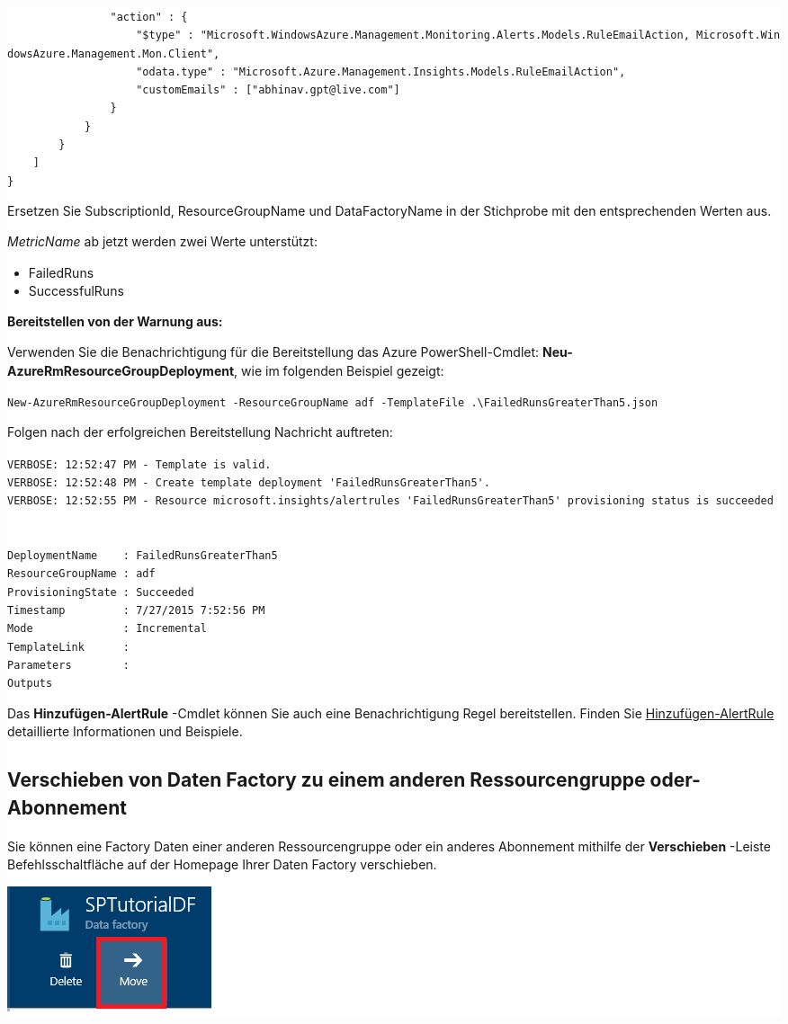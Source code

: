                     "action" : {
                        "$type" : "Microsoft.WindowsAzure.Management.Monitoring.Alerts.Models.RuleEmailAction, Microsoft.WindowsAzure.Management.Mon.Client",
                        "odata.type" : "Microsoft.Azure.Management.Insights.Models.RuleEmailAction",
                        "customEmails" : ["abhinav.gpt@live.com"]
                    }
                }
            }
        ]
    }
 
Ersetzen Sie SubscriptionId, ResourceGroupName und DataFactoryName in der Stichprobe mit den entsprechenden Werten aus.

*MetricName* ab jetzt werden zwei Werte unterstützt:
- FailedRuns
- SuccessfulRuns

**Bereitstellen von der Warnung aus:**

Verwenden Sie die Benachrichtigung für die Bereitstellung das Azure PowerShell-Cmdlet: **Neu-AzureRmResourceGroupDeployment**, wie im folgenden Beispiel gezeigt:

    New-AzureRmResourceGroupDeployment -ResourceGroupName adf -TemplateFile .\FailedRunsGreaterThan5.json

Folgen nach der erfolgreichen Bereitstellung Nachricht auftreten:

    VERBOSE: 12:52:47 PM - Template is valid.
    VERBOSE: 12:52:48 PM - Create template deployment 'FailedRunsGreaterThan5'.
    VERBOSE: 12:52:55 PM - Resource microsoft.insights/alertrules 'FailedRunsGreaterThan5' provisioning status is succeeded
    
    
    DeploymentName    : FailedRunsGreaterThan5
    ResourceGroupName : adf
    ProvisioningState : Succeeded
    Timestamp         : 7/27/2015 7:52:56 PM
    Mode              : Incremental
    TemplateLink      :
    Parameters        :
    Outputs           


Das **Hinzufügen-AlertRule** -Cmdlet können Sie auch eine Benachrichtigung Regel bereitstellen. Finden Sie [Hinzufügen-AlertRule](https://msdn.microsoft.com/library/mt282468.aspx) detaillierte Informationen und Beispiele.  

## <a name="move-data-factory-to-a-different-resource-group-or-subscription"></a>Verschieben von Daten Factory zu einem anderen Ressourcengruppe oder-Abonnement
Sie können eine Factory Daten einer anderen Ressourcengruppe oder ein anderes Abonnement mithilfe der **Verschieben** -Leiste Befehlsschaltfläche auf der Homepage Ihrer Daten Factory verschieben. 

![Verschieben von Daten factory](./media/data-factory-monitor-manage-pipelines/MoveDataFactory.png)
